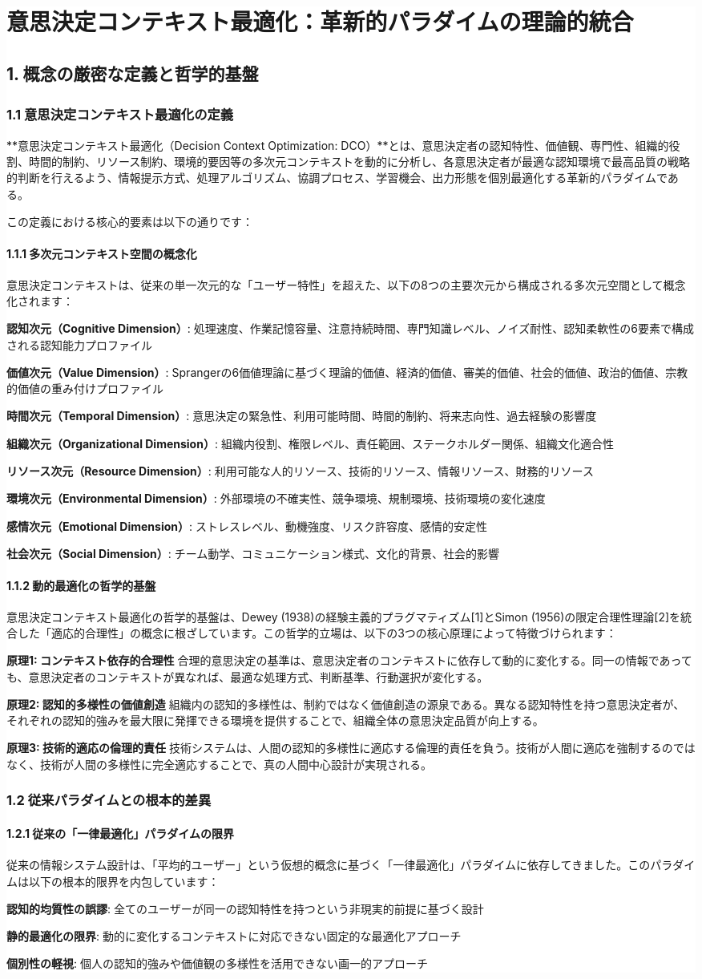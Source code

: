# 意思決定コンテキスト最適化：革新的パラダイムの理論的統合

## 1. 概念の厳密な定義と哲学的基盤

### 1.1 意思決定コンテキスト最適化の定義

**意思決定コンテキスト最適化（Decision Context Optimization: DCO）**とは、意思決定者の認知特性、価値観、専門性、組織的役割、時間的制約、リソース制約、環境的要因等の多次元コンテキストを動的に分析し、各意思決定者が最適な認知環境で最高品質の戦略的判断を行えるよう、情報提示方式、処理アルゴリズム、協調プロセス、学習機会、出力形態を個別最適化する革新的パラダイムである。

この定義における核心的要素は以下の通りです：

#### 1.1.1 多次元コンテキスト空間の概念化

意思決定コンテキストは、従来の単一次元的な「ユーザー特性」を超えた、以下の8つの主要次元から構成される多次元空間として概念化されます：

**認知次元（Cognitive Dimension）**: 処理速度、作業記憶容量、注意持続時間、専門知識レベル、ノイズ耐性、認知柔軟性の6要素で構成される認知能力プロファイル

**価値次元（Value Dimension）**: Sprangerの6価値理論に基づく理論的価値、経済的価値、審美的価値、社会的価値、政治的価値、宗教的価値の重み付けプロファイル

**時間次元（Temporal Dimension）**: 意思決定の緊急性、利用可能時間、時間的制約、将来志向性、過去経験の影響度

**組織次元（Organizational Dimension）**: 組織内役割、権限レベル、責任範囲、ステークホルダー関係、組織文化適合性

**リソース次元（Resource Dimension）**: 利用可能な人的リソース、技術的リソース、情報リソース、財務的リソース

**環境次元（Environmental Dimension）**: 外部環境の不確実性、競争環境、規制環境、技術環境の変化速度

**感情次元（Emotional Dimension）**: ストレスレベル、動機強度、リスク許容度、感情的安定性

**社会次元（Social Dimension）**: チーム動学、コミュニケーション様式、文化的背景、社会的影響

#### 1.1.2 動的最適化の哲学的基盤

意思決定コンテキスト最適化の哲学的基盤は、Dewey (1938)の経験主義的プラグマティズム[1]とSimon (1956)の限定合理性理論[2]を統合した「適応的合理性」の概念に根ざしています。この哲学的立場は、以下の3つの核心原理によって特徴づけられます：

**原理1: コンテキスト依存的合理性**
合理的意思決定の基準は、意思決定者のコンテキストに依存して動的に変化する。同一の情報であっても、意思決定者のコンテキストが異なれば、最適な処理方式、判断基準、行動選択が変化する。

**原理2: 認知的多様性の価値創造**
組織内の認知的多様性は、制約ではなく価値創造の源泉である。異なる認知特性を持つ意思決定者が、それぞれの認知的強みを最大限に発揮できる環境を提供することで、組織全体の意思決定品質が向上する。

**原理3: 技術的適応の倫理的責任**
技術システムは、人間の認知的多様性に適応する倫理的責任を負う。技術が人間に適応を強制するのではなく、技術が人間の多様性に完全適応することで、真の人間中心設計が実現される。

### 1.2 従来パラダイムとの根本的差異

#### 1.2.1 従来の「一律最適化」パラダイムの限界

従来の情報システム設計は、「平均的ユーザー」という仮想的概念に基づく「一律最適化」パラダイムに依存してきました。このパラダイムは以下の根本的限界を内包しています：

**認知的均質性の誤謬**: 全てのユーザーが同一の認知特性を持つという非現実的前提に基づく設計

**静的最適化の限界**: 動的に変化するコンテキストに対応できない固定的な最適化アプローチ

**個別性の軽視**: 個人の認知的強みや価値観の多様性を活用できない画一的アプローチ
